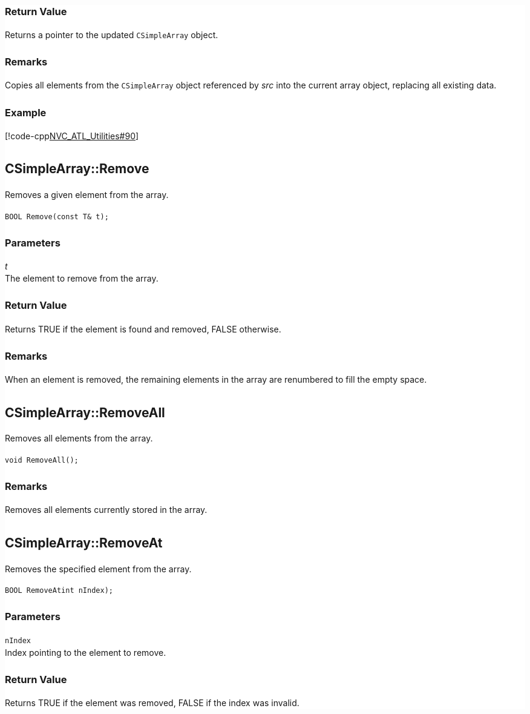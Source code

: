 ### Return Value  
 Returns a pointer to the updated `CSimpleArray` object.  
  
### Remarks  
 Copies all elements from the `CSimpleArray` object referenced by *src* into the current array object, replacing all existing data.  
  
### Example  
 [!code-cpp[NVC_ATL_Utilities#90](../../atl/codesnippet/cpp/csimplearray-class_5.cpp)]  
  
##  <a name="remove"></a>  CSimpleArray::Remove  
 Removes a given element from the array.  
  
```
BOOL Remove(const T& t);
```  
  
### Parameters  
 *t*  
 The element to remove from the array.  
  
### Return Value  
 Returns TRUE if the element is found and removed, FALSE otherwise.  
  
### Remarks  
 When an element is removed, the remaining elements in the array are renumbered to fill the empty space.  
  
##  <a name="removeall"></a>  CSimpleArray::RemoveAll  
 Removes all elements from the array.  
  
```
void RemoveAll();
```  
  
### Remarks  
 Removes all elements currently stored in the array.  
  
##  <a name="removeat"></a>  CSimpleArray::RemoveAt  
 Removes the specified element from the array.  
  
```
BOOL RemoveAtint nIndex);
```  
  
### Parameters  
 `nIndex`  
 Index pointing to the element to remove.  
  
### Return Value  
 Returns TRUE if the element was removed, FALSE if the index was invalid.  
  